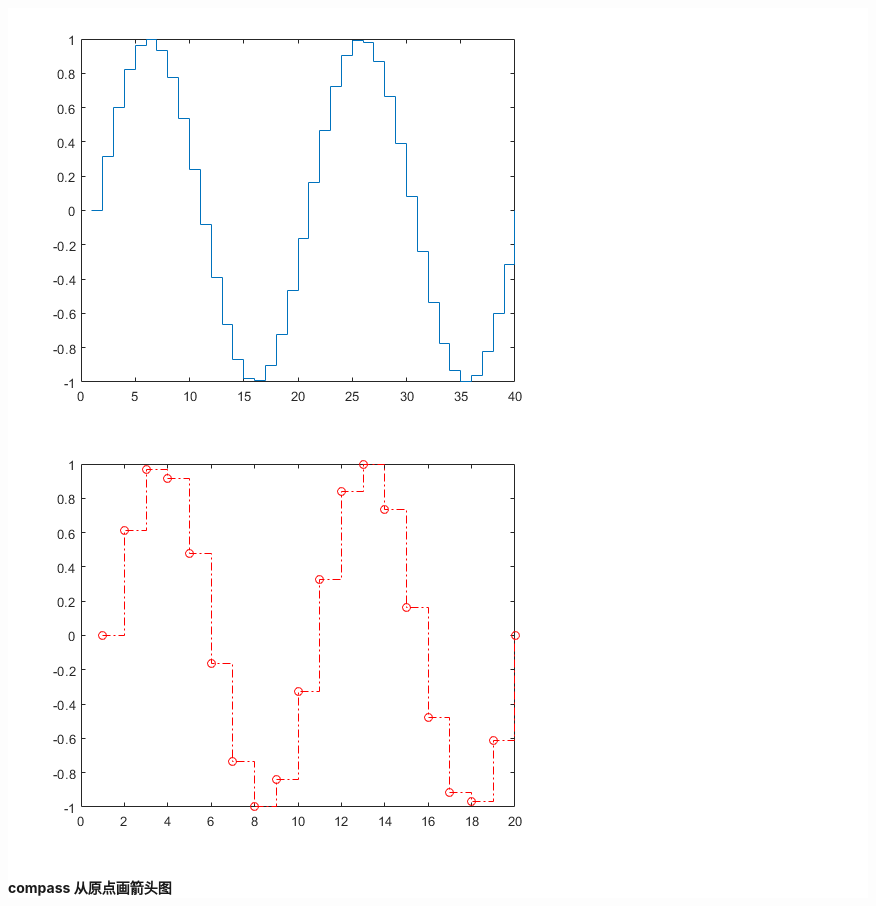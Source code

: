 ![stairs-1.png](/assets/matlab/stairs-1.png)
![stairs-2.png](/assets/matlab/stairs-2.png)
#### compass 从原点画箭头图
